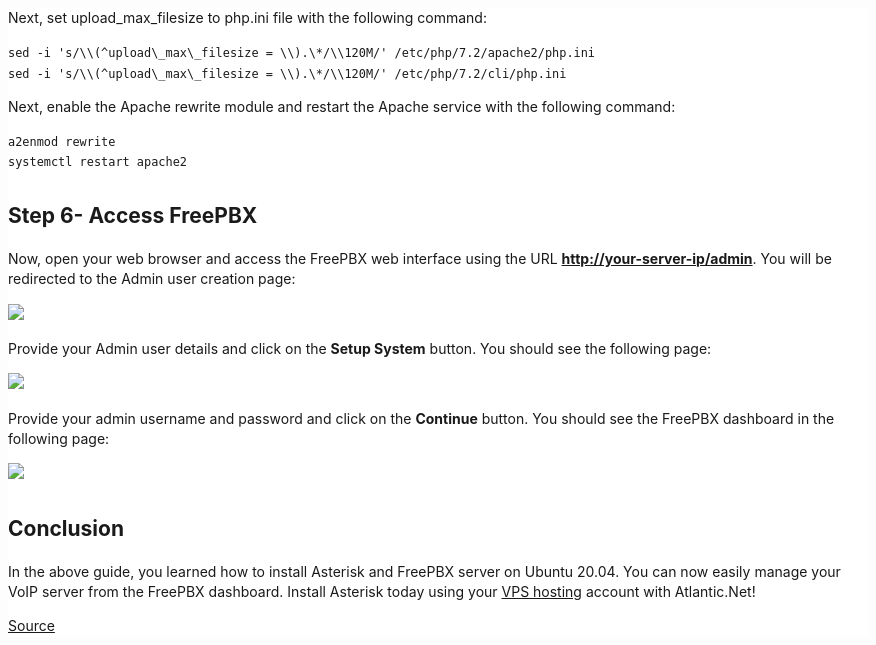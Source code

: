 Next, set upload\_max\_filesize to php.ini file with the following command:

```
sed -i 's/\\(^upload\_max\_filesize = \\).\*/\\120M/' /etc/php/7.2/apache2/php.ini
sed -i 's/\\(^upload\_max\_filesize = \\).\*/\\120M/' /etc/php/7.2/cli/php.ini
```

Next, enable the Apache rewrite module and restart the Apache service with the following command:

```
a2enmod rewrite
systemctl restart apache2
```

Step 6- Access FreePBX
----------------------

Now, open your web browser and access the FreePBX web interface using the URL **[http://your\-server\-ip/admin](http://your-server-ip/admin)**. You will be redirected to the Admin user creation page:

![](https://www.atlantic.net/wp-content/uploads/2020/12/asterisk5.png)

Provide your Admin user details and click on the **Setup System** button. You should see the following page:

![](https://www.atlantic.net/wp-content/uploads/2020/12/asterisk6.png)

Provide your admin username and password and click on the **Continue** button. You should see the FreePBX dashboard in the following page:

![](https://www.atlantic.net/wp-content/uploads/2020/12/asterisk8.png)


Conclusion
----------

In the above guide, you learned how to install Asterisk and FreePBX server on Ubuntu 20.04. You can now easily manage your VoIP server from the FreePBX dashboard. Install Asterisk today using your [VPS hosting](/vps-hosting/) account with Atlantic.Net!


[Source](https://atlantic.net/vps-hosting/how-to-install-asterisk-and-freepbx-on-ubuntu-20-04/)

